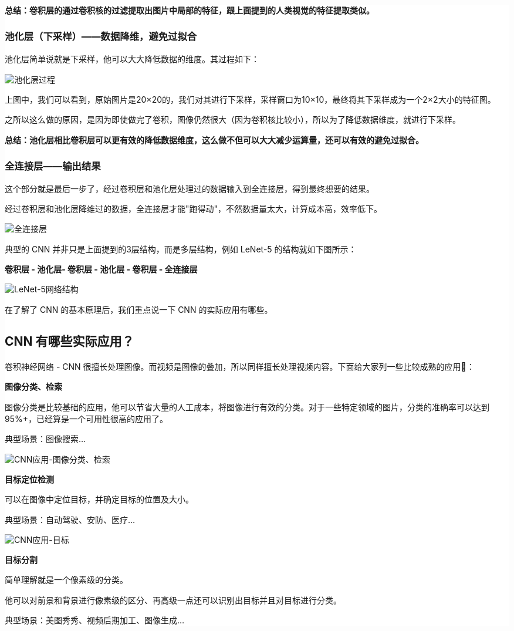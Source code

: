 **总结：卷积层的通过卷积核的过滤提取出图片中局部的特征，跟上面提到的人类视觉的特征提取类似。**

### 池化层（下采样）——数据降维，避免过拟合

池化层简单说就是下采样，他可以大大降低数据的维度。其过程如下：

![池化层过程](https://easy-ai.oss-cn-shanghai.aliyuncs.com/2019-06-19-chihua.gif)

上图中，我们可以看到，原始图片是20×20的，我们对其进行下采样，采样窗口为10×10，最终将其下采样成为一个2×2大小的特征图。

之所以这么做的原因，是因为即使做完了卷积，图像仍然很大（因为卷积核比较小），所以为了降低数据维度，就进行下采样。

**总结：池化层相比卷积层可以更有效的降低数据维度，这么做不但可以大大减少运算量，还可以有效的避免过拟合。**

### 全连接层——输出结果

这个部分就是最后一步了，经过卷积层和池化层处理过的数据输入到全连接层，得到最终想要的结果。

经过卷积层和池化层降维过的数据，全连接层才能"跑得动"，不然数据量太大，计算成本高，效率低下。

![全连接层](https://easy-ai.oss-cn-shanghai.aliyuncs.com/2019-06-19-quanlianjie.png)

典型的 CNN 并非只是上面提到的3层结构，而是多层结构，例如 LeNet-5 的结构就如下图所示：

**卷积层 - 池化层- 卷积层 - 池化层 - 卷积层 - 全连接层**

![LeNet-5网络结构](https://easy-ai.oss-cn-shanghai.aliyuncs.com/2019-06-19-lenet.png)

在了解了 CNN 的基本原理后，我们重点说一下 CNN 的实际应用有哪些。

## CNN 有哪些实际应用？

卷积神经网络 - CNN 很擅长处理图像。而视频是图像的叠加，所以同样擅长处理视频内容。下面给大家列一些比较成熟的应用：

**图像分类、检索**

图像分类是比较基础的应用，他可以节省大量的人工成本，将图像进行有效的分类。对于一些特定领域的图片，分类的准确率可以达到
95%+，已经算是一个可用性很高的应用了。

典型场景：图像搜索…

![CNN应用-图像分类、检索](https://easy-ai.oss-cn-shanghai.aliyuncs.com/2019-06-12-cnn-fenlei.png)

**目标定位检测**

可以在图像中定位目标，并确定目标的位置及大小。

典型场景：自动驾驶、安防、医疗…

![CNN应用-目标](https://easy-ai.oss-cn-shanghai.aliyuncs.com/2019-06-12-cnn-dingwei-1.png)

**目标分割**

简单理解就是一个像素级的分类。

他可以对前景和背景进行像素级的区分、再高级一点还可以识别出目标并且对目标进行分类。

典型场景：美图秀秀、视频后期加工、图像生成…
